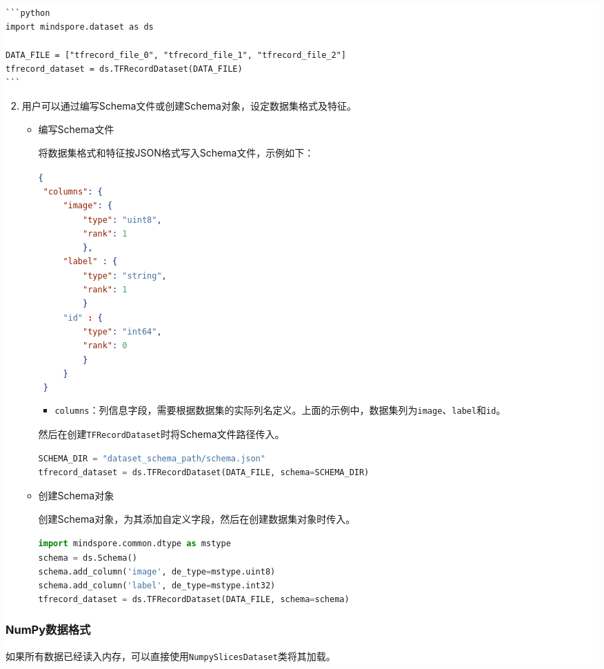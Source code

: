     ```python
    import mindspore.dataset as ds

    DATA_FILE = ["tfrecord_file_0", "tfrecord_file_1", "tfrecord_file_2"]
    tfrecord_dataset = ds.TFRecordDataset(DATA_FILE)
    ```

2. 用户可以通过编写Schema文件或创建Schema对象，设定数据集格式及特征。

    - 编写Schema文件

        将数据集格式和特征按JSON格式写入Schema文件，示例如下：

        ```json
        {
         "columns": {
             "image": {
                 "type": "uint8",
                 "rank": 1
                 },
             "label" : {
                 "type": "string",
                 "rank": 1
                 }
             "id" : {
                 "type": "int64",
                 "rank": 0
                 }
             }
         }
        ```

        - `columns`：列信息字段，需要根据数据集的实际列名定义。上面的示例中，数据集列为`image`、`label`和`id`。

        然后在创建`TFRecordDataset`时将Schema文件路径传入。

        ```python
        SCHEMA_DIR = "dataset_schema_path/schema.json"
        tfrecord_dataset = ds.TFRecordDataset(DATA_FILE, schema=SCHEMA_DIR)
        ```

    - 创建Schema对象

        创建Schema对象，为其添加自定义字段，然后在创建数据集对象时传入。

        ```python
        import mindspore.common.dtype as mstype
        schema = ds.Schema()
        schema.add_column('image', de_type=mstype.uint8)
        schema.add_column('label', de_type=mstype.int32)
        tfrecord_dataset = ds.TFRecordDataset(DATA_FILE, schema=schema)
        ```

### NumPy数据格式

如果所有数据已经读入内存，可以直接使用`NumpySlicesDataset`类将其加载。
